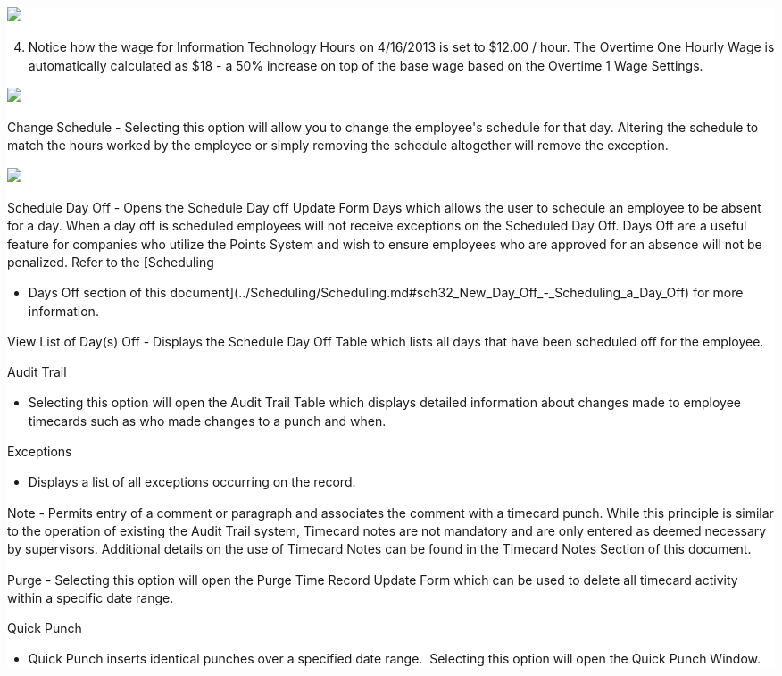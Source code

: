 ![](/img/TCard010.png)

4. Notice how the wage for Information Technology
Hours on 4/16/2013 is set to $12.00 / hour. The Overtime One Hourly Wage
is automatically calculated as $18 - a 50% increase on top of the base
wage based on the Overtime 1 Wage Settings.

![](/img/Timecards_Button.gif)

Change
Schedule - Selecting this option will allow you to change the
employee's schedule for that day. Altering the schedule to match the hours
worked by the employee or simply removing the schedule altogether will
remove the exception.

![](/img/TCard010.png)

Schedule
Day Off - Opens the Schedule Day off Update Form Days which
allows the user to schedule an employee to be absent for a day. When a
day off is scheduled employees will not receive exceptions on the Scheduled
Day Off. Days Off are a useful feature for companies who utilize the Points
System and wish to ensure employees who are approved for an absence will
not be penalized. Refer to the [Scheduling
- Days Off section of this document](../Scheduling/Scheduling.md#sch32_New_Day_Off_-_Scheduling_a_Day_Off) for more information.

View
List of Day(s) Off - Displays the Schedule Day Off Table which
lists all days that have been scheduled off for the employee.

Audit Trail
- Selecting this option will open the Audit Trail Table which displays
detailed information about changes made to employee timecards such as
who made changes to a punch and when.

Exceptions
- Displays a list of all exceptions occurring on the record.

Note - Permits
entry of a comment or paragraph and associates the comment with a timecard
punch. While this principle is similar to the operation of existing the
Audit Trail system, Timecard notes are not mandatory and are only entered
as deemed necessary by supervisors. Additional details on the use of [Timecard
Notes can be found in the Timecard Notes Section](TimecardEditing.md#tim43_Timecard_Notes:_Overview) of this document.

Purge -
Selecting this option will open the Purge Time Record Update Form which
can be used to delete all timecard activity within a specific date range.

Quick Punch
- Quick Punch inserts identical punches over a specified date range.  Selecting
this option will open the Quick Punch Window.
